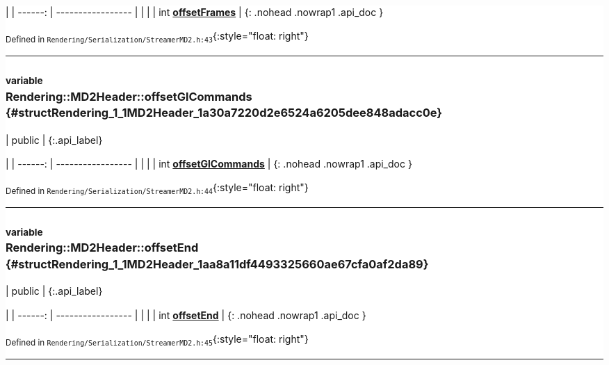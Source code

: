 |
| ------: | ----------------- |
|  |
| int **[offsetFrames](#structRendering_1_1MD2Header_1a35641fccb9b24477c10e0464357663f3)**  |
{: .nohead .nowrap1 .api_doc }





<sub>Defined in `Rendering/Serialization/StreamerMD2.h:43`</sub>{:style="float: right"}

-------------------------------------------------------------------

### <small>variable</small><br/> Rendering::MD2Header::offsetGlCommands {#structRendering_1_1MD2Header_1a30a7220d2e6524a6205dee848adacc0e}

| public |
{:.api_label}

|
| ------: | ----------------- |
|  |
| int **[offsetGlCommands](#structRendering_1_1MD2Header_1a30a7220d2e6524a6205dee848adacc0e)**  |
{: .nohead .nowrap1 .api_doc }





<sub>Defined in `Rendering/Serialization/StreamerMD2.h:44`</sub>{:style="float: right"}

-------------------------------------------------------------------

### <small>variable</small><br/> Rendering::MD2Header::offsetEnd {#structRendering_1_1MD2Header_1aa8a11df4493325660ae67cfa0af2da89}

| public |
{:.api_label}

|
| ------: | ----------------- |
|  |
| int **[offsetEnd](#structRendering_1_1MD2Header_1aa8a11df4493325660ae67cfa0af2da89)**  |
{: .nohead .nowrap1 .api_doc }





<sub>Defined in `Rendering/Serialization/StreamerMD2.h:45`</sub>{:style="float: right"}

-------------------------------------------------------------------

